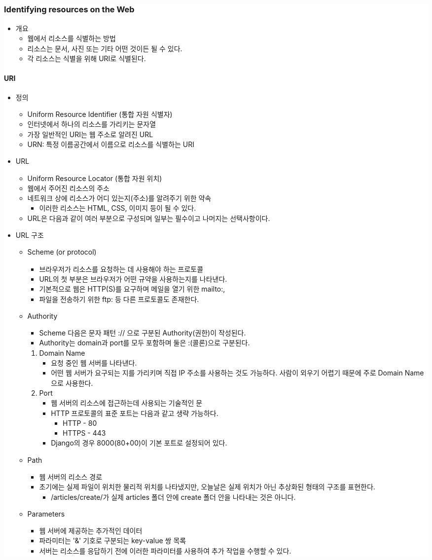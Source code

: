### Identifying resources on the Web

- 개요
  - 웹에서 리소스를 식별하는 방법
  - 리소스는 문서, 사진 또는 기타 어떤 것이든 될 수 있다.
  - 각 리소스는 식별을 위해 URI로 식별된다.

#### URI

- 정의

  - Uniform Resource Identifier (통합 자원 식별자)
  - 인터넷에서 하나의 리소스를 가리키는 문자열
  - 가장 일반적인 URI는 웹 주소로 알려진 URL
  - URN: 특정 이름공간에서 이름으로 리소스를 식별하는 URI

- URL

  - Uniform Resource Locator (통합 자원 위치)
  - 웹에서 주어진 리소스의 주소
  - 네트워크 상에 리소스가 어디 있는지(주소)를 알려주기 위한 약속
    - 이러한 리소스는 HTML, CSS, 이미지 등이 될 수 있다.
  - URL은 다음과 같이 여러 부분으로 구성되며 일부는 필수이고 나머지는 선택사항이다.

- URL 구조

  - Scheme (or protocol)

    - 브라우저가 리소스를 요청하는 데 사용해야 하는 프로토콜
    - URL의 첫 부분은 브라우저가 어떤 규약을 사용하는지를 나타낸다.
    - 기본적으로 웹은 HTTP(S)를 요구하며 메일을 열기 위한 mailto:,
    - 파일을 전송하기 위한 ftp: 등 다른 프로토콜도 존재한다.

  - Authority

    - Scheme 다음은 문자 패턴 :// 으로 구분된 Authority(권한)이 작성된다.
    - Authority는 domain과 port를 모두 포함하며 둘은 :(콜론)으로 구분된다.

    1. Domain Name
       - 요청 중인 웹 서버를 나타낸다.
       - 어떤 웹 서버가 요구되는 지를 가리키며 직접 IP 주소를 사용하는 것도 가능하다. 사람이 외우기 어렵기 때문에 주로 Domain Name으로 사용한다.
    2. Port
       - 웹 서버의 리소스에 접근하는데 사용되는 기술적인 문
       - HTTP 프로토콜의 표준 포트는 다음과 같고 생략 가능하다.
         - HTTP - 80
         - HTTPS - 443
       - Django의 경우 8000(80+00)이 기본 포트로 설정되어 있다.

  - Path

    - 웹 서버의 리소스 경로
    - 초기에는 실제 파일이 위치한 물리적 위치를 나타냈지만, 오늘날은 실제 위치가 아닌 추상화된 형태의 구조를 표현한다.
      - /articles/create/가 실제 articles 폴더 안에 create 폴더 안을 나타내는 것은 아니다.

  - Parameters

    - 웹 서버에 제공하는 추가적인 데이터
    - 파라미터는 '&' 기호로 구분되는 key-value 쌍 목록
    - 서버는 리소스를 응답하기 전에 이러한 파라미터를 사용하여 추가 작업을 수행할 수 있다.

